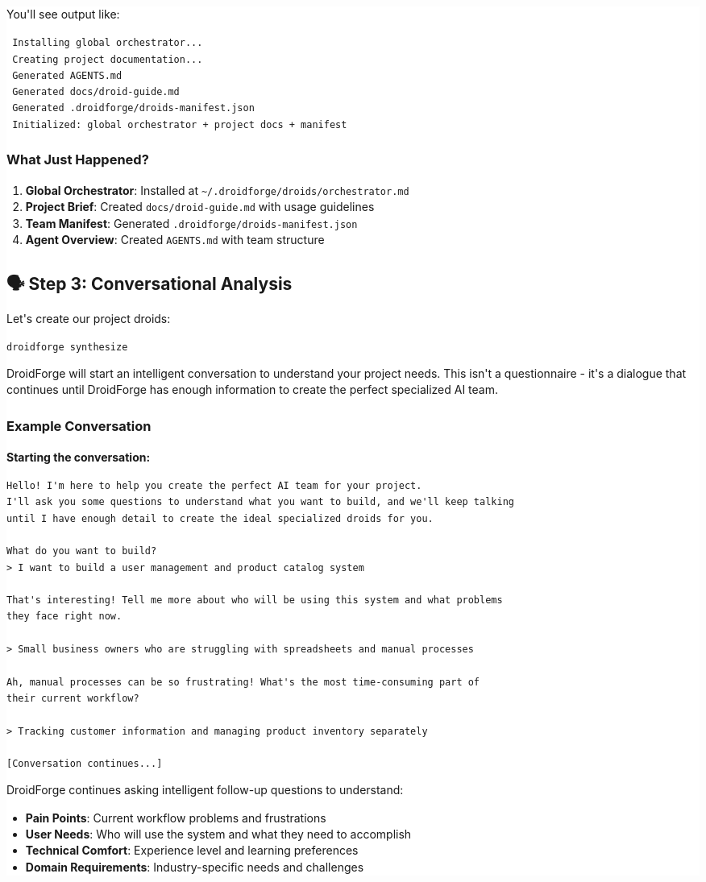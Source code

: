 You'll see output like:
```
 Installing global orchestrator...
 Creating project documentation...
 Generated AGENTS.md
 Generated docs/droid-guide.md
 Generated .droidforge/droids-manifest.json
 Initialized: global orchestrator + project docs + manifest
```

### What Just Happened?

1. **Global Orchestrator**: Installed at `~/.droidforge/droids/orchestrator.md`
2. **Project Brief**: Created `docs/droid-guide.md` with usage guidelines
3. **Team Manifest**: Generated `.droidforge/droids-manifest.json`
4. **Agent Overview**: Created `AGENTS.md` with team structure

## 🗣 Step 3: Conversational Analysis

Let's create our project droids:

```bash
droidforge synthesize
```

DroidForge will start an intelligent conversation to understand your project needs. This isn't a questionnaire - it's a dialogue that continues until DroidForge has enough information to create the perfect specialized AI team.

### Example Conversation

**Starting the conversation:**
```
Hello! I'm here to help you create the perfect AI team for your project.
I'll ask you some questions to understand what you want to build, and we'll keep talking
until I have enough detail to create the ideal specialized droids for you.

What do you want to build?
> I want to build a user management and product catalog system

That's interesting! Tell me more about who will be using this system and what problems
they face right now.

> Small business owners who are struggling with spreadsheets and manual processes

Ah, manual processes can be so frustrating! What's the most time-consuming part of
their current workflow?

> Tracking customer information and managing product inventory separately

[Conversation continues...]
```

DroidForge continues asking intelligent follow-up questions to understand:
- **Pain Points**: Current workflow problems and frustrations
- **User Needs**: Who will use the system and what they need to accomplish
- **Technical Comfort**: Experience level and learning preferences
- **Domain Requirements**: Industry-specific needs and challenges
